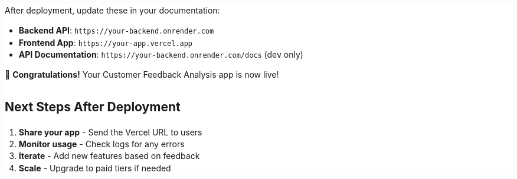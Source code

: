After deployment, update these in your documentation:

- **Backend API**: `https://your-backend.onrender.com`
- **Frontend App**: `https://your-app.vercel.app`
- **API Documentation**: `https://your-backend.onrender.com/docs` (dev only)

🎉 **Congratulations!** Your Customer Feedback Analysis app is now live!

## Next Steps After Deployment

1. **Share your app** - Send the Vercel URL to users
2. **Monitor usage** - Check logs for any errors
3. **Iterate** - Add new features based on feedback
4. **Scale** - Upgrade to paid tiers if needed